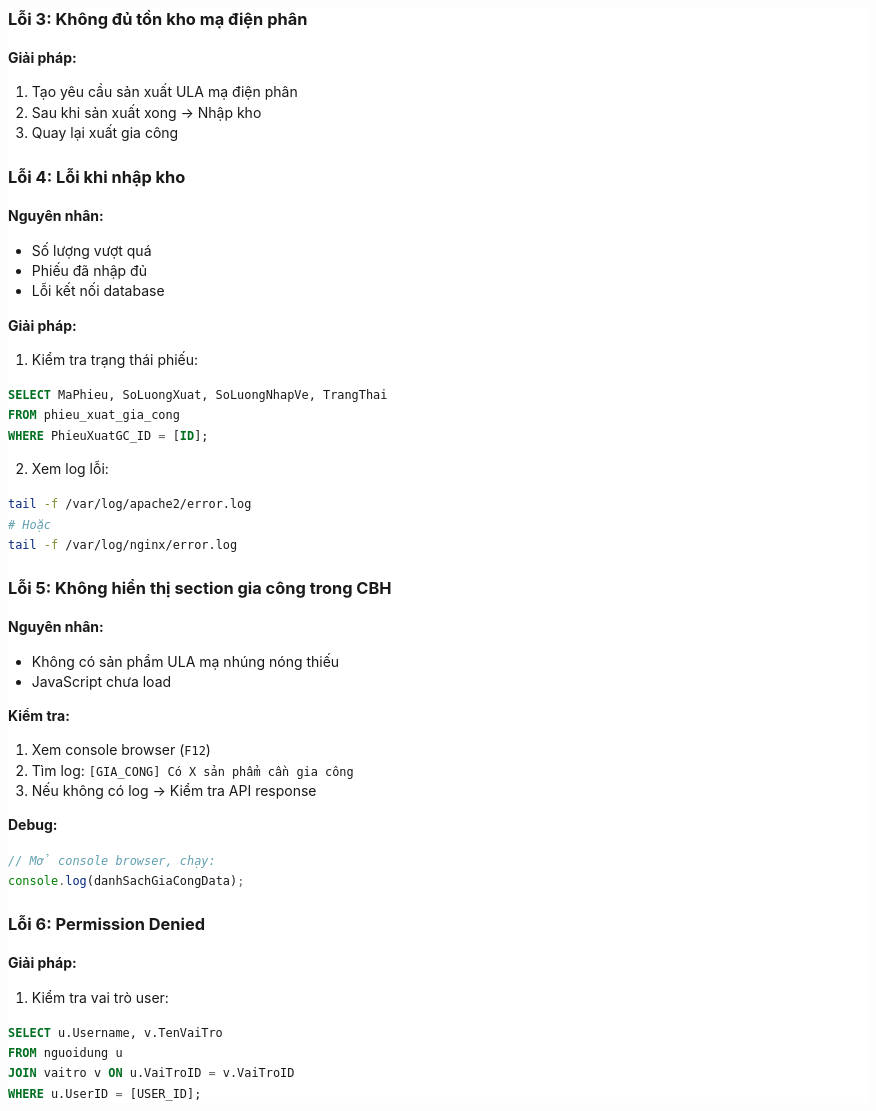 ### Lỗi 3: Không đủ tồn kho mạ điện phân

**Giải pháp:**
1. Tạo yêu cầu sản xuất ULA mạ điện phân
2. Sau khi sản xuất xong → Nhập kho
3. Quay lại xuất gia công

### Lỗi 4: Lỗi khi nhập kho

**Nguyên nhân:**
- Số lượng vượt quá
- Phiếu đã nhập đủ
- Lỗi kết nối database

**Giải pháp:**
1. Kiểm tra trạng thái phiếu:
```sql
SELECT MaPhieu, SoLuongXuat, SoLuongNhapVe, TrangThai
FROM phieu_xuat_gia_cong
WHERE PhieuXuatGC_ID = [ID];
```

2. Xem log lỗi:
```bash
tail -f /var/log/apache2/error.log
# Hoặc
tail -f /var/log/nginx/error.log
```

### Lỗi 5: Không hiển thị section gia công trong CBH

**Nguyên nhân:**
- Không có sản phẩm ULA mạ nhúng nóng thiếu
- JavaScript chưa load

**Kiểm tra:**
1. Xem console browser (`F12`)
2. Tìm log: `[GIA_CONG] Có X sản phẩm cần gia công`
3. Nếu không có log → Kiểm tra API response

**Debug:**
```javascript
// Mở console browser, chạy:
console.log(danhSachGiaCongData);
```

### Lỗi 6: Permission Denied

**Giải pháp:**
1. Kiểm tra vai trò user:
```sql
SELECT u.Username, v.TenVaiTro
FROM nguoidung u
JOIN vaitro v ON u.VaiTroID = v.VaiTroID
WHERE u.UserID = [USER_ID];
```
